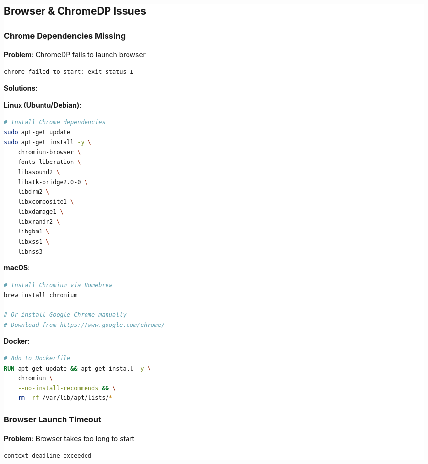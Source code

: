 ## Browser & ChromeDP Issues

### Chrome Dependencies Missing

**Problem**: ChromeDP fails to launch browser

```
chrome failed to start: exit status 1
```

**Solutions**:

**Linux (Ubuntu/Debian)**:

```bash
# Install Chrome dependencies
sudo apt-get update
sudo apt-get install -y \
    chromium-browser \
    fonts-liberation \
    libasound2 \
    libatk-bridge2.0-0 \
    libdrm2 \
    libxcomposite1 \
    libxdamage1 \
    libxrandr2 \
    libgbm1 \
    libxss1 \
    libnss3
```

**macOS**:

```bash
# Install Chromium via Homebrew
brew install chromium

# Or install Google Chrome manually
# Download from https://www.google.com/chrome/
```

**Docker**:

```dockerfile
# Add to Dockerfile
RUN apt-get update && apt-get install -y \
    chromium \
    --no-install-recommends && \
    rm -rf /var/lib/apt/lists/*
```

### Browser Launch Timeout

**Problem**: Browser takes too long to start

```
context deadline exceeded
```
